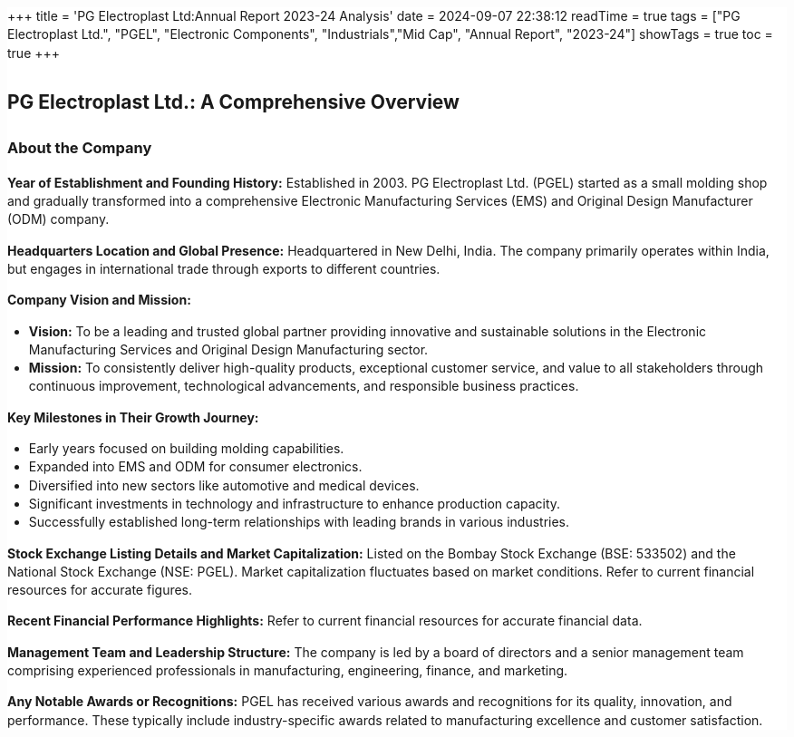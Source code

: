 +++
title = 'PG Electroplast Ltd:Annual Report 2023-24 Analysis'
date = 2024-09-07 22:38:12
readTime = true
tags = ["PG Electroplast Ltd.", "PGEL", "Electronic Components", "Industrials","Mid Cap", "Annual Report", "2023-24"]
showTags = true
toc = true
+++

## PG Electroplast Ltd.: A Comprehensive Overview

### About the Company

**Year of Establishment and Founding History:**
Established in 2003. PG Electroplast Ltd. (PGEL) started as a small molding shop and gradually transformed into a comprehensive Electronic Manufacturing Services (EMS) and Original Design Manufacturer (ODM) company.

**Headquarters Location and Global Presence:**
Headquartered in New Delhi, India. The company primarily operates within India, but engages in international trade through exports to different countries.

**Company Vision and Mission:**
*   **Vision:** To be a leading and trusted global partner providing innovative and sustainable solutions in the Electronic Manufacturing Services and Original Design Manufacturing sector.
*   **Mission:** To consistently deliver high-quality products, exceptional customer service, and value to all stakeholders through continuous improvement, technological advancements, and responsible business practices.

**Key Milestones in Their Growth Journey:**
*   Early years focused on building molding capabilities.
*   Expanded into EMS and ODM for consumer electronics.
*   Diversified into new sectors like automotive and medical devices.
*   Significant investments in technology and infrastructure to enhance production capacity.
*   Successfully established long-term relationships with leading brands in various industries.

**Stock Exchange Listing Details and Market Capitalization:**
Listed on the Bombay Stock Exchange (BSE: 533502) and the National Stock Exchange (NSE: PGEL). Market capitalization fluctuates based on market conditions. Refer to current financial resources for accurate figures.

**Recent Financial Performance Highlights:**
Refer to current financial resources for accurate financial data.

**Management Team and Leadership Structure:**
The company is led by a board of directors and a senior management team comprising experienced professionals in manufacturing, engineering, finance, and marketing.

**Any Notable Awards or Recognitions:**
PGEL has received various awards and recognitions for its quality, innovation, and performance. These typically include industry-specific awards related to manufacturing excellence and customer satisfaction.
